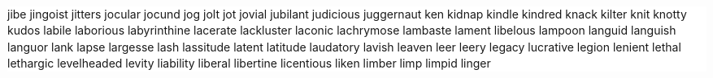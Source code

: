 jibe
jingoist
jitters
jocular
jocund
jog
jolt
jot
jovial
jubilant
judicious
juggernaut
ken
kidnap
kindle
kindred
knack
kilter
knit
knotty
kudos
labile
laborious
labyrinthine
lacerate
lackluster
laconic
lachrymose
lambaste
lament
libelous
lampoon
languid
languish
languor
lank
lapse
largesse
lash
lassitude
latent
latitude
laudatory
lavish
leaven
leer
leery
legacy
lucrative
legion
lenient
lethal
lethargic
levelheaded
levity
liability
liberal
libertine
licentious
liken
limber
limp
limpid
linger